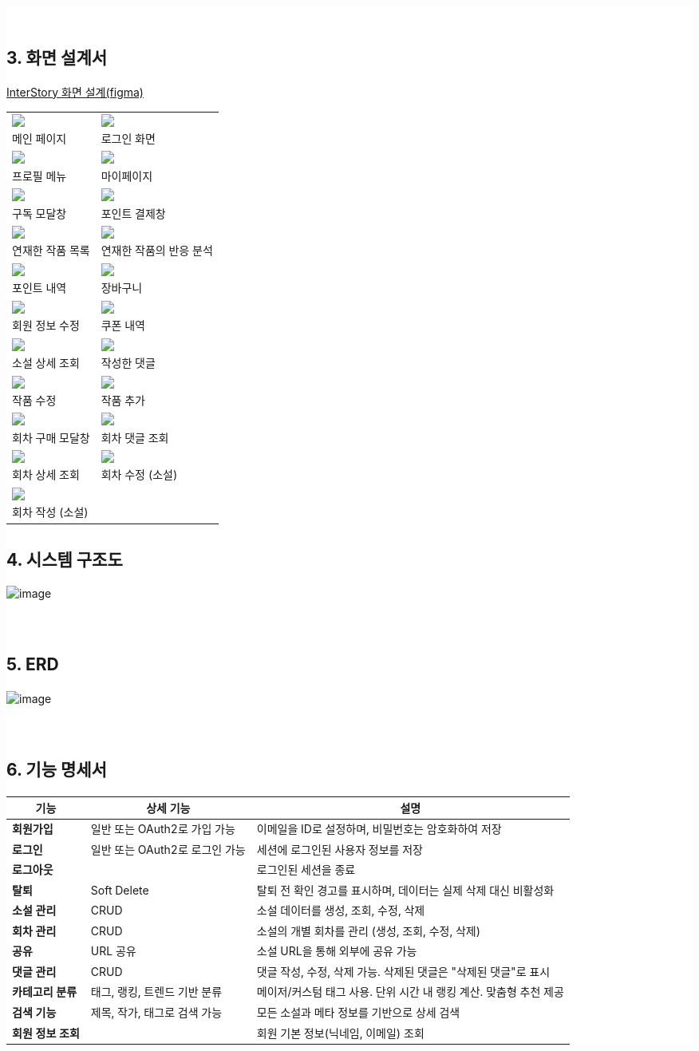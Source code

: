 <br>

## 3. 화면 설계서

[InterStory 화면 설계(figma)](https://www.figma.com/design/mXSWpX1p48UCLlsu02EcRi/%ED%99%94%EB%A9%B4-%EC%84%A4%EA%B3%84%EC%84%9C?node-id=0-1&t=YCbEi94CdYIUqlmr-1)

|                                                                                                              |                                                                                                                 |
|--------------------------------------------------------------------------------------------------------------|-----------------------------------------------------------------------------------------------------------------|
| <img src="https://github.com/user-attachments/assets/870953e6-126f-4b7e-b7c6-b8b33d18c485"> <br/> 메인 페이지     | <img src="https://github.com/user-attachments/assets/5d3817ad-8542-4d7a-9dd1-5c65febb8fd4"> <br/> 로그인 화면        |
| <img src="https://github.com/user-attachments/assets/4e88822a-3c0d-479d-b699-6613db8a44c0"> <br/> 프로필 메뉴     | <img src="https://github.com/user-attachments/assets/6c150708-cb8c-4dd3-8053-6d3c9f811c7e"> <br/> 마이페이지         |
| <img src="https://github.com/user-attachments/assets/f591222d-fe0d-480f-b61c-c05c91d8fa62"> <br/> 구독 모달창     | <img src="https://github.com/user-attachments/assets/9fc5e6e2-1d98-4fab-b1a3-a649c9eee68b"> <br/> 포인트 결제창       |
| <img src="https://github.com/user-attachments/assets/a20d0ea6-193a-41dc-a0cc-404461c34926"> <br/> 연재한 작품 목록  | <img src="https://github.com/user-attachments/assets/ddf83681-71de-46f9-8afe-97478e89133f"> <br/> 연재한 작품의 반응 분석 |
| <img src="https://github.com/user-attachments/assets/29f91af8-366d-4ea2-a153-7ad33d0da784"> <br/> 포인트 내역     | <img src="https://github.com/user-attachments/assets/c7f57f97-b137-469f-b087-8d52dcd82ffc"> <br/> 장바구니          |
| <img src="https://github.com/user-attachments/assets/4b8852cd-b04d-427f-a7fd-a7e17b1f0960"> <br/> 회원 정보 수정   | <img src="https://github.com/user-attachments/assets/66655118-bae1-4230-84ce-da75822f8453"> <br/> 쿠폰 내역         |
| <img src="https://github.com/user-attachments/assets/06956f1a-4e22-41df-b6a4-524976f14ba9"> <br/> 소설 상세 조회   | <img src="https://github.com/user-attachments/assets/f2f78729-27cc-4c16-8001-1fbe07c96a7e"> <br/> 작성한 댓글        |
| <img src="https://github.com/user-attachments/assets/7e50222c-a030-4f68-aebe-41ab53118138"> <br/> 작품 수정      | <img src="https://github.com/user-attachments/assets/449c656d-9cf0-4a10-b1fc-74d2bb336d94"> <br/> 작품 추가         |
| <img src="https://github.com/user-attachments/assets/540f78b7-0557-4cf9-b4ec-8c9a97313405"> <br/> 회차 구매 모달창  | <img src="https://github.com/user-attachments/assets/27d33174-63a1-45f3-bd80-f3754775fc8d"> <br/> 회차 댓글 조회      |
| <img src="https://github.com/user-attachments/assets/3e8d75f3-ae38-48eb-97ba-e82452c233fa"> <br/> 회차 상세 조회   | <img src="https://github.com/user-attachments/assets/ffe3f433-43d2-4d25-9108-c524da496e7c"> <br/> 회차 수정 (소설)    |
| <img src="https://github.com/user-attachments/assets/2876b066-731f-4166-b40a-427486d72e27"> <br/> 회차 작성 (소설) |                                                                                                                 |

## 4. 시스템 구조도

![image](https://github.com/user-attachments/assets/409ef510-c3ca-47b5-bb63-55e40d434f8f)

<br>

## 5. ERD

![image](https://github.com/user-attachments/assets/2ae78964-00fc-47ab-9247-539c7c1d93b9)

<br>

## 6. 기능 명세서

| **기능**          | **상세 기능**            | **설명**                                                       |
|-----------------|----------------------|--------------------------------------------------------------|
| **회원가입**        | 일반 또는 OAuth2로 가입 가능  | 이메일을 ID로 설정하며, 비밀번호는 암호화하여 저장                                |
| **로그인**         | 일반 또는 OAuth2로 로그인 가능 | 세션에 로그인된 사용자 정보를 저장                                          |
| **로그아웃**        |                      | 로그인된 세션을 종료                                                  |
| **탈퇴**          | Soft Delete          | 탈퇴 전 확인 경고를 표시하며, 데이터는 실제 삭제 대신 비활성화                         |
| **소설 관리**       | CRUD                 | 소설 데이터를 생성, 조회, 수정, 삭제                                       |
| **회차 관리**       | CRUD                 | 소설의 개별 회차를 관리 (생성, 조회, 수정, 삭제)                               |
| **공유**          | URL 공유               | 소설 URL을 통해 외부에 공유 가능                                         |
| **댓글 관리**       | CRUD                 | 댓글 작성, 수정, 삭제 가능. 삭제된 댓글은 "삭제된 댓글"로 표시                       |
| **카테고리 분류**     | 태그, 랭킹, 트렌드 기반 분류    | 메이저/커스텀 태그 사용. 단위 시간 내 랭킹 계산. 맞춤형 추천 제공                      |
| **검색 기능**       | 제목, 작가, 태그로 검색 가능    | 모든 소설과 메타 정보를 기반으로 상세 검색                                     |
| **회원 정보 조회**    |                      | 회원 기본 정보(닉네임, 이메일) 조회                                        |